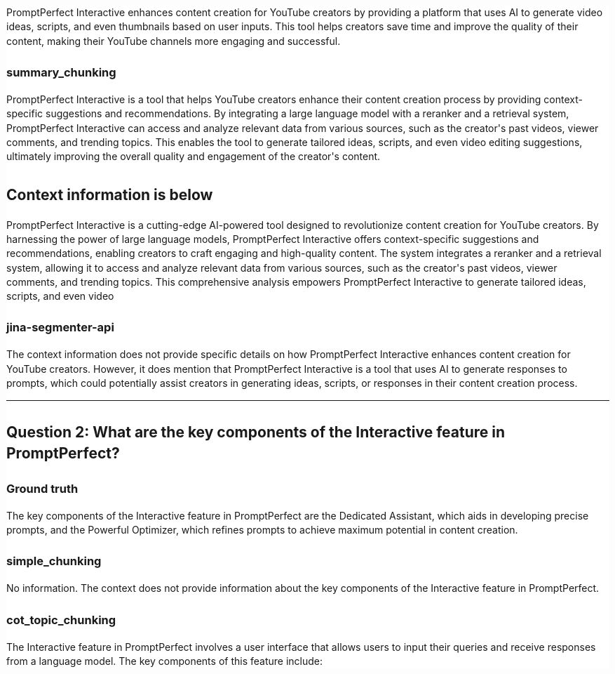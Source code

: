 PromptPerfect Interactive enhances content creation for YouTube creators by providing a platform that uses AI to generate video ideas, scripts, and even thumbnails based on user inputs. This tool helps creators save time and improve the quality of their content, making their YouTube channels more engaging and successful.

### summary_chunking

PromptPerfect Interactive is a tool that helps YouTube creators enhance their content creation process by providing context-specific suggestions and recommendations. By integrating a large language model with a reranker and a retrieval system, PromptPerfect Interactive can access and analyze relevant data from various sources, such as the creator's past videos, viewer comments, and trending topics. This enables the tool to generate tailored ideas, scripts, and even video editing suggestions, ultimately improving the overall quality and engagement of the creator's content.

## Context information is below

PromptPerfect Interactive is a cutting-edge AI-powered tool designed to revolutionize content creation for YouTube creators. By harnessing the power of large language models, PromptPerfect Interactive offers context-specific suggestions and recommendations, enabling creators to craft engaging and high-quality content. The system integrates a reranker and a retrieval system, allowing it to access and analyze relevant data from various sources, such as the creator's past videos, viewer comments, and trending topics. This comprehensive analysis empowers PromptPerfect Interactive to generate tailored ideas, scripts, and even video

### jina-segmenter-api

The context information does not provide specific details on how PromptPerfect Interactive enhances content creation for YouTube creators. However, it does mention that PromptPerfect Interactive is a tool that uses AI to generate responses to prompts, which could potentially assist creators in generating ideas, scripts, or responses in their content creation process.

---

## Question 2: What are the key components of the Interactive feature in PromptPerfect?

### Ground truth

The key components of the Interactive feature in PromptPerfect are the Dedicated Assistant, which aids in developing precise prompts, and the Powerful Optimizer, which refines prompts to achieve maximum potential in content creation.

### simple_chunking

No information. The context does not provide information about the key components of the Interactive feature in PromptPerfect.

### cot_topic_chunking

The Interactive feature in PromptPerfect involves a user interface that allows users to input their queries and receive responses from a language model. The key components of this feature include:
